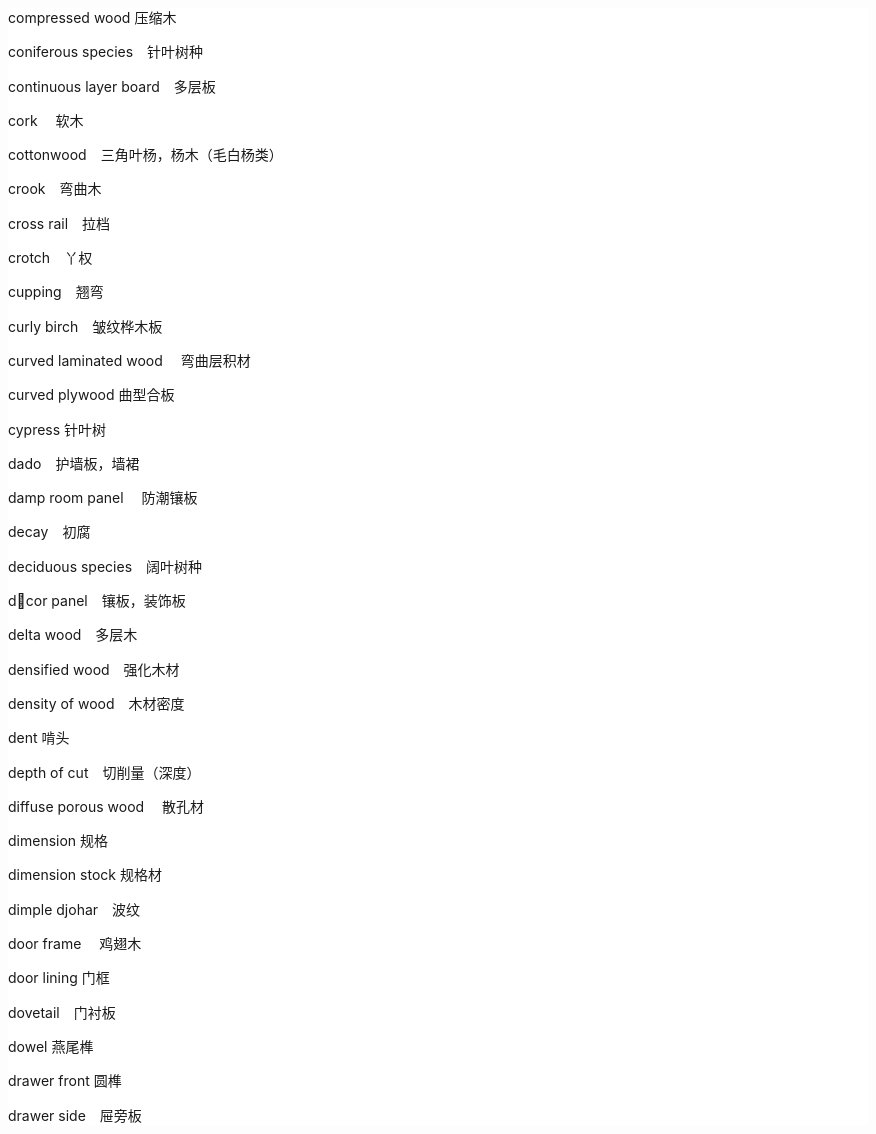 compressed wood 压缩木

coniferous species　针叶树种

continuous layer board　多层板

cork 　软木

cottonwood　三角叶杨，杨木（毛白杨类）

crook　弯曲木

cross rail　拉档

crotch　丫权

cupping　翘弯

curly birch　皱纹桦木板

curved laminated wood 　弯曲层积材

curved plywood 曲型合板

cypress 针叶树

dado　护墙板，墙裙

damp room panel 　防潮镶板

decay　初腐

deciduous species　阔叶树种

dcor panel　镶板，装饰板

delta wood　多层木

densified wood　强化木材

density of wood　木材密度

dent 啃头

depth of cut　切削量（深度）

diffuse porous wood 　散孔材

dimension 规格

dimension stock 规格材

dimple djohar　波纹

door frame 　鸡翅木

door lining 门框

dovetail　门衬板

dowel 燕尾榫

drawer front 圆榫

drawer side　屉旁板
